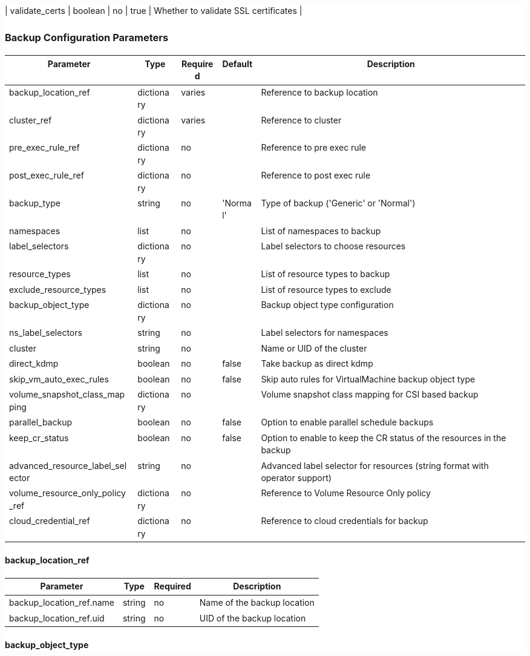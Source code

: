 | validate_certs | boolean | no       | true    | Whether to validate SSL certificates                                                                                                          |

### Backup Configuration Parameters


| Parameter                        | Type       | Required | Default  | Description                                                                 |
| ---------------------------------- | ------------ | ---------- | ---------- | ----------------------------------------------------------------------------- |
| backup_location_ref              | dictionary | varies   |          | Reference to backup location                                                |
| cluster_ref                      | dictionary | varies   |          | Reference to cluster                                                        |
| pre_exec_rule_ref                | dictionary | no       |          | Reference to pre exec rule                                                  |
| post_exec_rule_ref               | dictionary | no       |          | Reference to post exec rule                                                 |
| backup_type                      | string     | no       | 'Normal' | Type of backup ('Generic' or 'Normal')                                      |
| namespaces                       | list       | no       |          | List of namespaces to backup                                                |
| label_selectors                  | dictionary | no       |          | Label selectors to choose resources                                         |
| resource_types                   | list       | no       |          | List of resource types to backup                                            |
| exclude_resource_types           | list       | no       |          | List of resource types to exclude                                           |
| backup_object_type               | dictionary | no       |          | Backup object type configuration                                            |
| ns_label_selectors               | string     | no       |          | Label selectors for namespaces                                              |
| cluster                          | string     | no       |          | Name or UID of the cluster                                                  |
| direct_kdmp                      | boolean    | no       | false    | Take backup as direct kdmp                                                  |
| skip_vm_auto_exec_rules          | boolean    | no       | false    | Skip auto rules for VirtualMachine backup object type                       |
| volume_snapshot_class_mapping    | dictionary | no       |          | Volume snapshot class mapping for CSI based backup                          |
| parallel_backup                  | boolean    | no       | false    | Option to enable parallel schedule backups                                  |
| keep_cr_status                   | boolean    | no       | false    | Option to enable to keep the CR status of the resources in the backup       |
| advanced_resource_label_selector | string     | no       |          | Advanced label selector for resources (string format with operator support) |
| volume_resource_only_policy_ref  | dictionary | no       |          | Reference to Volume Resource Only policy                                    |
| cloud_credential_ref             | dictionary | no       |          | Reference to cloud credentials for backup                                   |

#### backup_location_ref


| Parameter                | Type   | Required | Description                 |
| -------------------------- | -------- | ---------- | ----------------------------- |
| backup_location_ref.name | string | no       | Name of the backup location |
| backup_location_ref.uid  | string | no       | UID of the backup location  |

#### backup_object_type
